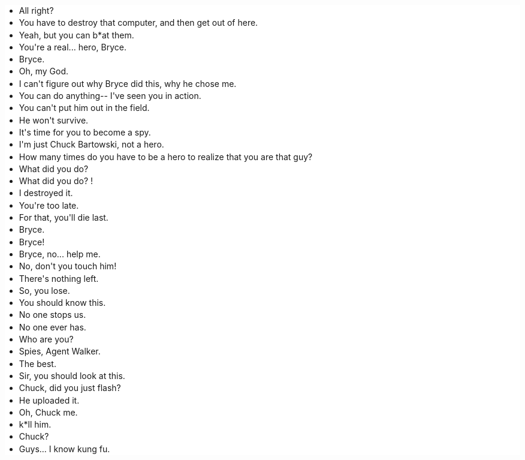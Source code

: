 - All right?
- You have to destroy that computer, and then get out of here.
- Yeah, but you can b\*at them.
- You're a real... hero, Bryce.
- Bryce.
- Oh, my God.
- I can't figure out why Bryce did this, why he chose me.
- You can do anything-- I've seen you in action.
- You can't put him out in the field.
- He won't survive.
- It's time for you to become a spy.
- I'm just Chuck Bartowski, not a hero.
- How many times do you have to be a hero to realize that you are that guy?
- What did you do?
- What did you do? !
- I destroyed it.
- You're too late.
- For that, you'll die last.
- Bryce.
- Bryce!
- Bryce, no... help me.
- No, don't you touch him!
- There's nothing left.
- So, you lose.
- You should know this.
- No one stops us.
- No one ever has.
- Who are you?
- Spies, Agent Walker.
- The best.
- Sir, you should look at this.
- Chuck, did you just flash?
- He uploaded it.
- Oh, Chuck me.
- k\*ll him.
- Chuck?
- Guys... I know kung fu.
